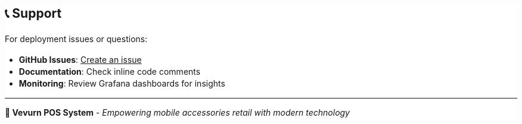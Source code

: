 ## 📞 **Support**

For deployment issues or questions:
- **GitHub Issues**: [Create an issue](https://github.com/supserrr/vevurn/issues)
- **Documentation**: Check inline code comments
- **Monitoring**: Review Grafana dashboards for insights

---

**🏪 Vevurn POS System** - *Empowering mobile accessories retail with modern technology*
